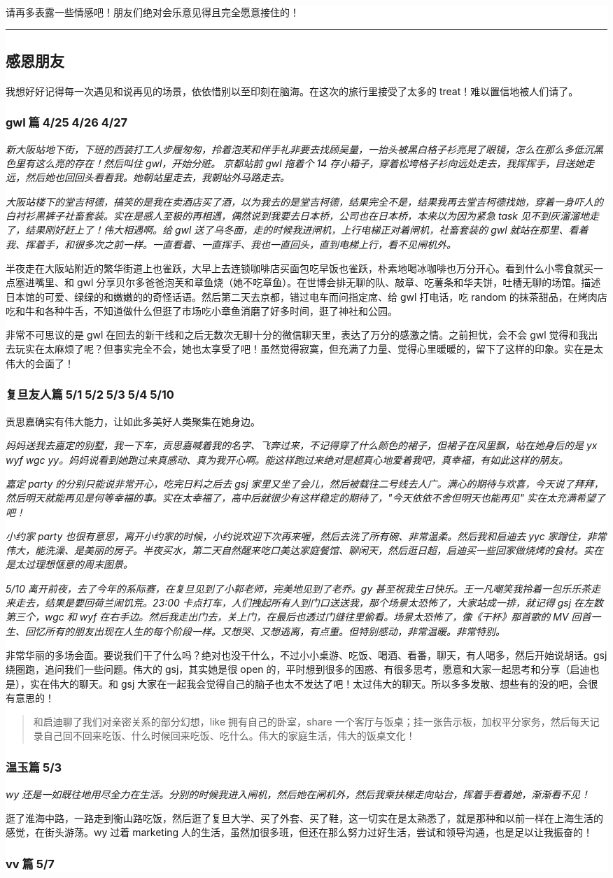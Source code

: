 请再多表露一些情感吧！朋友们绝对会乐意见得且完全愿意接住的！

---

## 感恩朋友

我想好好记得每一次遇见和说再见的场景，依依惜别以至印刻在脑海。在这次的旅行里接受了太多的 treat！难以置信地被人们请了。

### gwl 篇 4/25 4/26 4/27

*新大阪站地下街，下班的西装打工人步履匆匆，拎着泡芙和伴手礼非要去找顾吴量，一抬头被黑白格子衫亮晃了眼镜，怎么在那么多低沉黑色里有这么亮的存在！然后叫住 gwl，开始分赃。*
*京都站前 gwl 拖着个 14 存小箱子，穿着松垮格子衫向远处走去，我挥挥手，目送她走远，然后她也回回头看看我。她朝站里走去，我朝站外马路走去。*

*大阪站楼下的堂吉柯德，搞笑的是我在卖酒店买了酒，以为我去的是堂吉柯德，结果完全不是，结果我再去堂吉柯德找她，穿着一身吓人的白衬衫黑裤子社畜套装。实在是感人至极的再相遇，偶然说到我要去日本桥，公司也在日本桥，本来以为因为紧急 task 见不到灰溜溜地走了，结果刚好赶上了！伟大相遇啊。给 gwl 送了乌冬面，走的时候我进闸机，上行电梯正对着闸机，社畜套装的 gwl 就站在那里、看着我、挥着手，和很多次之前一样。一直看着、一直挥手、我也一直回头，直到电梯上行，看不见闸机外。*

半夜走在大阪站附近的繁华街道上也雀跃，大早上去连锁咖啡店买面包吃早饭也雀跃，朴素地喝冰咖啡也万分开心。看到什么小零食就买一点塞进嘴里、和 gwl 分享贝尔多爸爸泡芙和章鱼烧（她不吃章鱼）。在世博会排无聊的队、敲章、吃薯条和华夫饼，吐槽无聊的场馆。描述日本馆的可爱、绿绿的和嫩嫩的的奇怪话语。然后第二天去京都，错过电车而问指定席、给 gwl 打电话，吃 random 的抹茶甜品，在烤肉店吃和牛和各种牛舌，不知道做什么但逛了市场吃小章鱼消磨了好多时间，逛了神社和公园。

非常不可思议的是 gwl 在回去的新干线和之后无数次无聊十分的微信聊天里，表达了万分的感激之情。之前担忧，会不会 gwl 觉得和我出去玩实在太麻烦了呢？但事实完全不会，她也太享受了吧！虽然觉得寂寞，但充满了力量、觉得心里暖暖的，留下了这样的印象。实在是太伟大的会面了！


### 复旦友人篇 5/1 5/2 5/3 5/4 5/10

贡思嘉确实有伟大能力，让如此多美好人类聚集在她身边。

*妈妈送我去嘉定的别墅，我一下车，贡思嘉喊着我的名字、飞奔过来，不记得穿了什么颜色的裙子，但裙子在风里飘，站在她身后的是 yx wyf wgc yy。妈妈说看到她跑过来真感动、真为我开心啊。能这样跑过来绝对是超真心地爱着我吧，真幸福，有如此这样的朋友。*

*嘉定 party 的分别只能说非常开心，吃完日料之后去 gsj 家里又坐了会儿，然后被载往二号线去人广。满心的期待与欢喜，今天说了拜拜，然后明天就能再见是何等幸福的事。实在太幸福了，高中后就很少有这样稳定的期待了，"今天依依不舍但明天也能再见" 实在太充满希望了吧！*

*小约家 party 也很有意思，离开小约家的时候，小约说欢迎下次再来喔，然后去洗了所有碗、非常温柔。然后我和启迪去 yyc 家蹭住，非常伟大，能洗澡、是美丽的房子。半夜买水，第二天自然醒来吃口美达家庭餐馆、聊闲天，然后逛日超，启迪买一些回家做烧烤的食材。实在是太过理想惬意的周末图景。*

*5/10 离开前夜，去了今年的系际赛，在复旦见到了小郭老师，完美地见到了老乔。gy 甚至祝我生日快乐。王一凡嘲笑我拎着一包乐乐茶走来走去，结果是要回荷兰闹饥荒。23:00 卡点打车，人们拽起所有人到门口送送我，那个场景太恐怖了，大家站成一排，就记得 gsj 在左数第三个，wgc 和 wyf 在右手边。然后我走出门去，关上门，在最后也透过门缝往里偷看。场景太恐怖了，像《干杯》那首歌的 MV 回首一生、回忆所有的朋友出现在人生的每个阶段一样。又想哭、又想逃离，有点重。但特别感动，非常温暖。非常特别。*

非常华丽的多场会面。要说我们干了什么吗？绝对也没干什么，不过小小桌游、吃饭、喝酒、看番，聊天，有人喝多，然后开始说胡话。gsj 绕圈跑，追问我们一些问题。伟大的 gsj，其实她是很 open 的，平时想到很多的困惑、有很多思考，愿意和大家一起思考和分享（启迪也是），实在伟大的聊天。和 gsj 大家在一起我会觉得自己的脑子也太不发达了吧！太过伟大的聊天。所以多多发散、想些有的没的吧，会很有意思的！

> 和启迪聊了我们对亲密关系的部分幻想，like 拥有自己的卧室，share 一个客厅与饭桌；挂一张告示板，加权平分家务，然后每天记录自己回不回来吃饭、什么时候回来吃饭、吃什么。伟大的家庭生活，伟大的饭桌文化！

### 温玉篇 5/3

*wy 还是一如既往地用尽全力在生活。分别的时候我进入闸机，然后她在闸机外，然后我乘扶梯走向站台，挥着手看着她，渐渐看不见！*

逛了淮海中路，一路走到衡山路吃饭，然后逛了复旦大学、买了外套、买了鞋，这一切实在是太熟悉了，就是那种和以前一样在上海生活的感觉，在街头游荡。wy 过着 marketing 人的生活，虽然加很多班，但还在那么努力过好生活，尝试和领导沟通，也是足以让我振奋的！

### vv 篇 5/7

